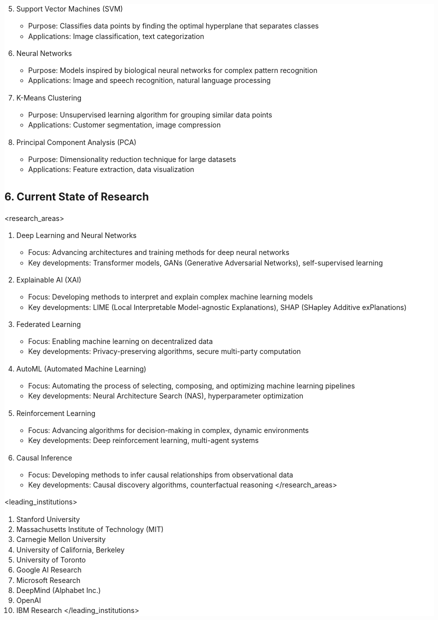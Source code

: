 5. <model>Support Vector Machines (SVM)</model>
   - Purpose: Classifies data points by finding the optimal hyperplane that separates classes
   - Applications: Image classification, text categorization

6. <model>Neural Networks</model>
   - Purpose: Models inspired by biological neural networks for complex pattern recognition
   - Applications: Image and speech recognition, natural language processing

7. <model>K-Means Clustering</model>
   - Purpose: Unsupervised learning algorithm for grouping similar data points
   - Applications: Customer segmentation, image compression

8. <model>Principal Component Analysis (PCA)</model>
   - Purpose: Dimensionality reduction technique for large datasets
   - Applications: Feature extraction, data visualization
</models>

## 6. Current State of Research

<research_areas>
1. <area>Deep Learning and Neural Networks</area>
   - Focus: Advancing architectures and training methods for deep neural networks
   - Key developments: Transformer models, GANs (Generative Adversarial Networks), self-supervised learning

2. <area>Explainable AI (XAI)</area>
   - Focus: Developing methods to interpret and explain complex machine learning models
   - Key developments: LIME (Local Interpretable Model-agnostic Explanations), SHAP (SHapley Additive exPlanations)

3. <area>Federated Learning</area>
   - Focus: Enabling machine learning on decentralized data
   - Key developments: Privacy-preserving algorithms, secure multi-party computation

4. <area>AutoML (Automated Machine Learning)</area>
   - Focus: Automating the process of selecting, composing, and optimizing machine learning pipelines
   - Key developments: Neural Architecture Search (NAS), hyperparameter optimization

5. <area>Reinforcement Learning</area>
   - Focus: Advancing algorithms for decision-making in complex, dynamic environments
   - Key developments: Deep reinforcement learning, multi-agent systems

6. <area>Causal Inference</area>
   - Focus: Developing methods to infer causal relationships from observational data
   - Key developments: Causal discovery algorithms, counterfactual reasoning
</research_areas>

<leading_institutions>
1. Stanford University
2. Massachusetts Institute of Technology (MIT)
3. Carnegie Mellon University
4. University of California, Berkeley
5. University of Toronto
6. Google AI Research
7. Microsoft Research
8. DeepMind (Alphabet Inc.)
9. OpenAI
10. IBM Research
</leading_institutions>
